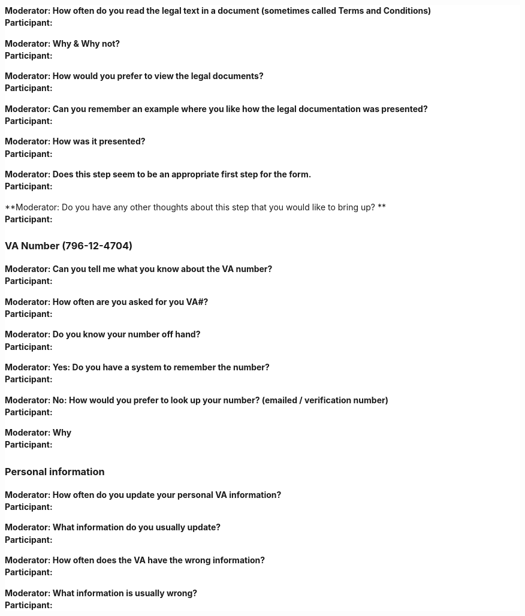 **Moderator: How often do you read the legal text in a document (sometimes called Terms and Conditions)**</br>
**Participant:**</br>   

**Moderator: Why & Why not?**</br>
**Participant:**</br>   

**Moderator: How would you prefer to view the legal documents?**</br>
**Participant:**</br>   

**Moderator: Can you remember an example where you like how the legal documentation was presented?**</br>
**Participant:**</br>   

**Moderator: How was it presented?**</br>
**Participant:**</br>   

**Moderator: Does this step seem to be an appropriate first step for the form.**</br>
**Participant:**</br>   

**Moderator: Do you have any other thoughts about this step that you would like to bring up? **</br>
**Participant:**</br>   
   
### VA Number (796-12-4704) 
**Moderator: Can you tell me what you know about the VA number?**</br>
**Participant:**</br>   

**Moderator: How often are you asked for you VA#?**</br>
**Participant:**</br>   

**Moderator: Do you know your number off hand?**</br>
**Participant:**</br>   

**Moderator: Yes: Do you have a system to remember the number?**</br>
**Participant:**</br>   

**Moderator: No: How would you prefer to look up your number? (emailed / verification number)**</br>
**Participant:**</br>   

**Moderator: Why**</br>
**Participant:**</br>   

### Personal information
**Moderator: How often do you update your personal VA information?**</br>
**Participant:**</br>   

**Moderator: What information do you usually update?**</br>
**Participant:**</br>   

**Moderator: How often does the VA have the wrong information?**</br>
**Participant:**</br>   

**Moderator: What information is usually wrong?**</br>
**Participant:**</br>   
